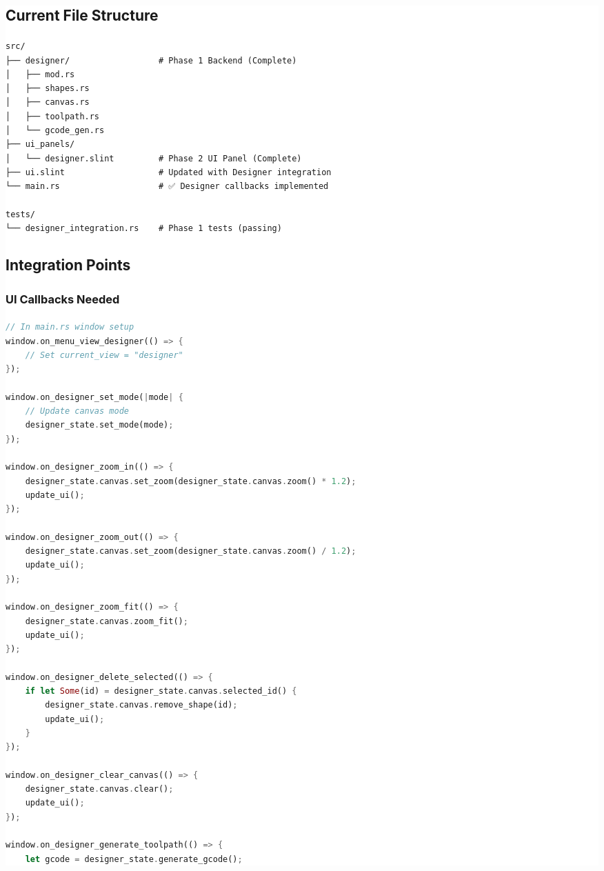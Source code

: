 ## Current File Structure

```
src/
├── designer/                  # Phase 1 Backend (Complete)
│   ├── mod.rs
│   ├── shapes.rs              
│   ├── canvas.rs              
│   ├── toolpath.rs
│   └── gcode_gen.rs
├── ui_panels/
│   └── designer.slint         # Phase 2 UI Panel (Complete)
├── ui.slint                   # Updated with Designer integration
└── main.rs                    # ✅ Designer callbacks implemented

tests/
└── designer_integration.rs    # Phase 1 tests (passing)
```

## Integration Points

### UI Callbacks Needed

```rust
// In main.rs window setup
window.on_menu_view_designer(() => {
    // Set current_view = "designer"
});

window.on_designer_set_mode(|mode| {
    // Update canvas mode
    designer_state.set_mode(mode);
});

window.on_designer_zoom_in(() => {
    designer_state.canvas.set_zoom(designer_state.canvas.zoom() * 1.2);
    update_ui();
});

window.on_designer_zoom_out(() => {
    designer_state.canvas.set_zoom(designer_state.canvas.zoom() / 1.2);
    update_ui();
});

window.on_designer_zoom_fit(() => {
    designer_state.canvas.zoom_fit();
    update_ui();
});

window.on_designer_delete_selected(() => {
    if let Some(id) = designer_state.canvas.selected_id() {
        designer_state.canvas.remove_shape(id);
        update_ui();
    }
});

window.on_designer_clear_canvas(() => {
    designer_state.canvas.clear();
    update_ui();
});

window.on_designer_generate_toolpath(() => {
    let gcode = designer_state.generate_gcode();
```